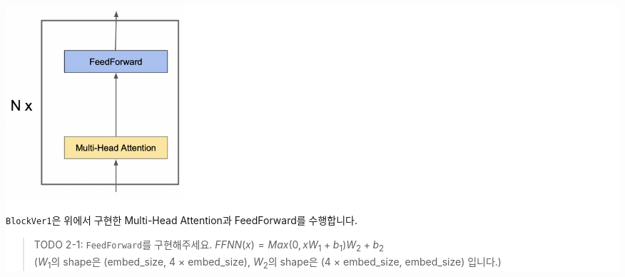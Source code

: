 <img src='img/BlockVer1.png' width=250>

`BlockVer1`은 위에서 구현한 Multi-Head Attention과 FeedForward를 수행합니다.

> TODO 2-1: `FeedForward`를 구현해주세요. $FFNN(x)=Max(0, xW_1+b_1)W_2 + b_2$  
> ($W_1$의 shape은 (embed_size, 4 $\times$ embed_size), $W_2$의 shape은 (4 $\times$ embed_size, embed_size) 입니다.)
